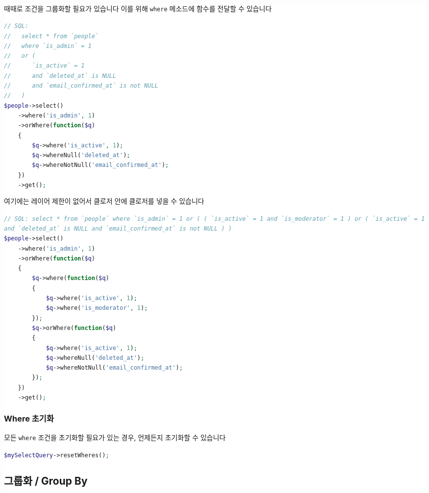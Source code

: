 때때로 조건을 그룹화할 필요가 있습니다 이를 위해 `where` 메소드에 함수를 전달할 수 있습니다

```php
// SQL: 
//   select * from `people` 
//   where `is_admin` = 1 
//   or ( 
//      `is_active` = 1 
//      and `deleted_at` is NULL 
//      and `email_confirmed_at` is not NULL 
//   )
$people->select()
    ->where('is_admin', 1)
    ->orWhere(function($q) 
    {
        $q->where('is_active', 1);
        $q->whereNull('deleted_at');
        $q->whereNotNull('email_confirmed_at');
    })
    ->get();
```

여기에는 레이어 제한이 없어서 클로저 안에 클로저를 넣을 수 있습니다

```php
// SQL: select * from `people` where `is_admin` = 1 or ( ( `is_active` = 1 and `is_moderator` = 1 ) or ( `is_active` = 1 and `deleted_at` is NULL and `email_confirmed_at` is not NULL ) )
$people->select()
    ->where('is_admin', 1)
    ->orWhere(function($q) 
    {
        $q->where(function($q) 
        {
            $q->where('is_active', 1);
            $q->where('is_moderator', 1);
        });
        $q->orWhere(function($q)
        {
            $q->where('is_active', 1);
            $q->whereNull('deleted_at');
            $q->whereNotNull('email_confirmed_at');
        });
    })
    ->get();
```

### Where 초기화

모든 `where` 조건을 초기화할 필요가 있는 경우, 언제든지 초기화할 수 있습니다

```php
$mySelectQuery->resetWheres();
```

## 그룹화 / Group By
